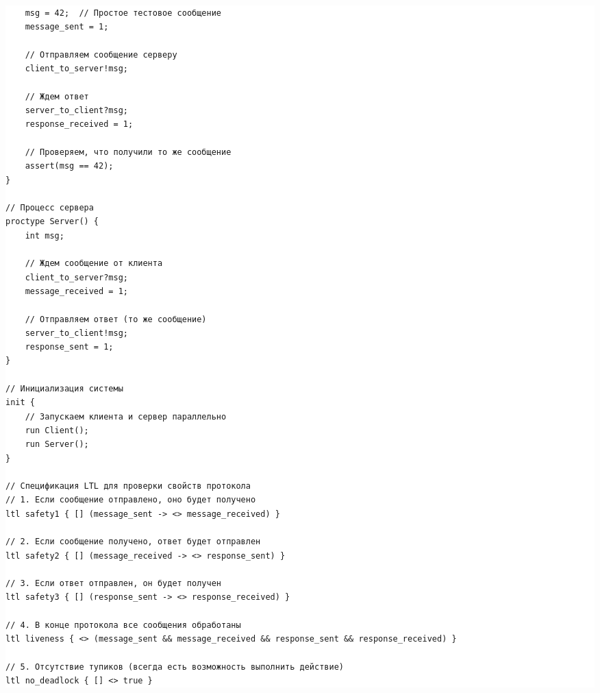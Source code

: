 ```plaintext
    msg = 42;  // Простое тестовое сообщение
    message_sent = 1;
    
    // Отправляем сообщение серверу
    client_to_server!msg;
    
    // Ждем ответ
    server_to_client?msg;
    response_received = 1;
    
    // Проверяем, что получили то же сообщение
    assert(msg == 42);
}

// Процесс сервера
proctype Server() {
    int msg;
    
    // Ждем сообщение от клиента
    client_to_server?msg;
    message_received = 1;
    
    // Отправляем ответ (то же сообщение)
    server_to_client!msg;
    response_sent = 1;
}

// Инициализация системы
init {
    // Запускаем клиента и сервер параллельно
    run Client();
    run Server();
}

// Спецификация LTL для проверки свойств протокола
// 1. Если сообщение отправлено, оно будет получено
ltl safety1 { [] (message_sent -> <> message_received) }

// 2. Если сообщение получено, ответ будет отправлен
ltl safety2 { [] (message_received -> <> response_sent) }

// 3. Если ответ отправлен, он будет получен
ltl safety3 { [] (response_sent -> <> response_received) }

// 4. В конце протокола все сообщения обработаны
ltl liveness { <> (message_sent && message_received && response_sent && response_received) }

// 5. Отсутствие тупиков (всегда есть возможность выполнить действие)
ltl no_deadlock { [] <> true }
```
